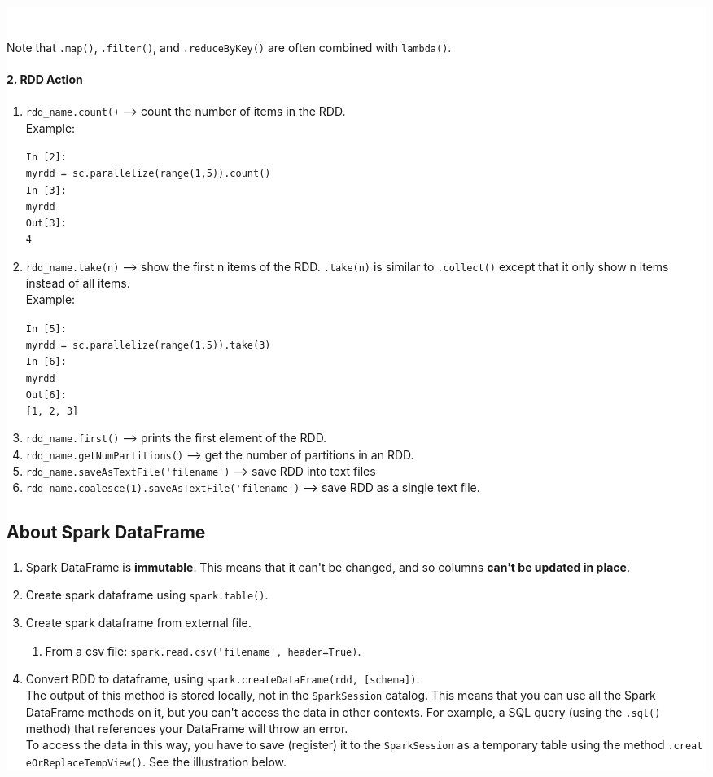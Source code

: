 <br /><br />
Note that `.map()`, `.filter()`, and `.reduceByKey()` are often combined with `lambda()`. 

#### 2. RDD Action

1. `rdd_name.count()` --> count the number of items in the RDD. <br />
   Example:
   ```
   In [2]:
   myrdd = sc.parallelize(range(1,5)).count()
   In [3]:
   myrdd
   Out[3]:
   4
   ```
2. `rdd_name.take(n)` --> show the first n items of the RDD. `.take(n)` is similar to `.collect()` except that it only show n items instead of all items. <br />
   Example:
   ```
   In [5]:
   myrdd = sc.parallelize(range(1,5)).take(3)
   In [6]:
   myrdd
   Out[6]:
   [1, 2, 3]
   ```
3. `rdd_name.first()` --> prints the first element of the RDD.
4. `rdd_name.getNumPartitions()` --> get the number of partitions in an RDD.
5. `rdd_name.saveAsTextFile('filename')` --> save RDD into text files
6. `rdd_name.coalesce(1).saveAsTextFile('filename')` --> save RDD as a single text file. 

        
## About Spark DataFrame

1. Spark DataFrame is **immutable**. This means that it can't be changed, and so columns **can't be updated in place**. 

2. Create spark dataframe using `spark.table()`.

3. Create spark dataframe from external file. 

    1. From a csv file: `spark.read.csv('filename', header=True)`.

3. Convert RDD to dataframe, using `spark.createDataFrame(rdd, [schema])`. <br />
   The output of this method is stored locally, not in the `SparkSession` catalog. This means that you can use all the Spark DataFrame methods on it, but you can't access the data in other contexts. For example, a SQL query (using the `.sql()` method) that references your DataFrame will throw an error. <br />
   To access the data in this way, you have to save (register) it to the `SparkSession` as a temporary table using the method `.createOrReplaceTempView()`. See the illustration below. 